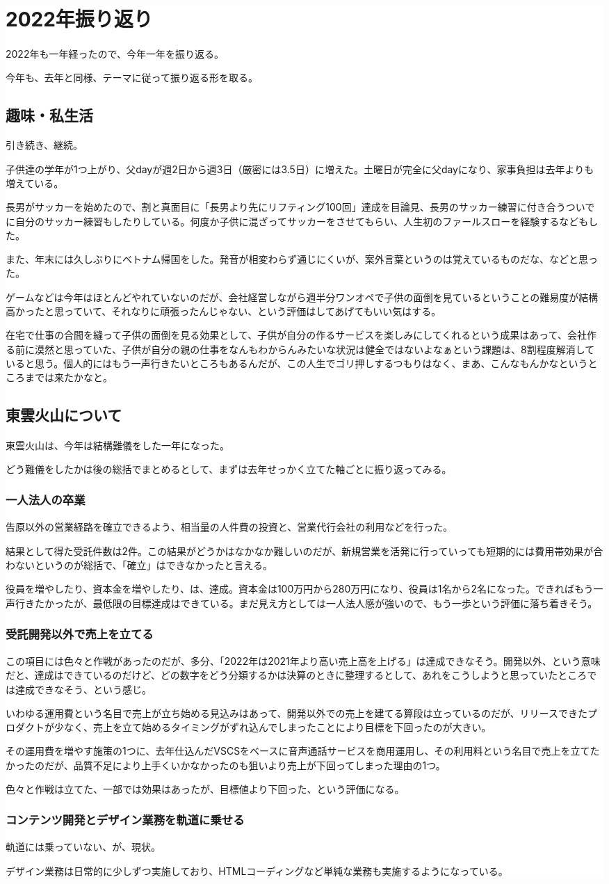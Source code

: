 # 2022年振り返り

2022年も一年経ったので、今年一年を振り返る。

今年も、去年と同様、テーマに従って振り返る形を取る。

## 趣味・私生活

引き続き、継続。

子供達の学年が1つ上がり、父dayが週2日から週3日（厳密には3.5日）に増えた。土曜日が完全に父dayになり、家事負担は去年よりも増えている。

長男がサッカーを始めたので、割と真面目に「長男より先にリフティング100回」達成を目論見、長男のサッカー練習に付き合うついでに自分のサッカー練習もしたりしている。何度か子供に混ざってサッカーをさせてもらい、人生初のファールスローを経験するなどもした。

また、年末には久しぶりにベトナム帰国をした。発音が相変わらず通じにくいが、案外言葉というのは覚えているものだな、などと思った。

ゲームなどは今年はほとんどやれていないのだが、会社経営しながら週半分ワンオペで子供の面倒を見ているということの難易度が結構高かったと思っていて、それなりに頑張ったんじゃない、という評価はしてあげてもいい気はする。

在宅で仕事の合間を縫って子供の面倒を見る効果として、子供が自分の作るサービスを楽しみにしてくれるという成果はあって、会社作る前に漠然と思っていた、子供が自分の親の仕事をなんもわからんみたいな状況は健全ではないよなぁという課題は、8割程度解消していると思う。個人的にはもう一声行きたいところもあるんだが、この人生でゴリ押しするつもりはなく、まあ、こんなもんかなというところまでは来たかなと。

## 東雲火山について

東雲火山は、今年は結構難儀をした一年になった。

どう難儀をしたかは後の総括でまとめるとして、まずは去年せっかく立てた軸ごとに振り返ってみる。

### 一人法人の卒業

告原以外の営業経路を確立できるよう、相当量の人件費の投資と、営業代行会社の利用などを行った。

結果として得た受託件数は2件。この結果がどうかはなかなか難しいのだが、新規営業を活発に行っていっても短期的には費用帯効果が合わないというのが総括で、「確立」はできなかったと言える。

役員を増やしたり、資本金を増やしたり、は、達成。資本金は100万円から280万円になり、役員は1名から2名になった。できればもう一声行きたかったが、最低限の目標達成はできている。まだ見え方としては一人法人感が強いので、もう一歩という評価に落ち着きそう。

### 受託開発以外で売上を立てる

この項目には色々と作戦があったのだが、多分、「2022年は2021年より高い売上高を上げる」は達成できなそう。開発以外、という意味だと、達成はできているのだけど、どの数字をどう分類するかは決算のときに整理するとして、あれをこうしようと思っていたところでは達成できなそう、という感じ。

いわゆる運用費という名目で売上が立ち始める見込みはあって、開発以外での売上を建てる算段は立っているのだが、リリースできたプロダクトが少なく、売上を立て始めるタイミングがずれ込んでしまったことにより目標を下回ったのが大きい。

その運用費を増やす施策の1つに、去年仕込んだVSCSをベースに音声通話サービスを商用運用し、その利用料という名目で売上を立てたかったのだが、品質不足により上手くいかなかったのも狙いより売上が下回ってしまった理由の1つ。

色々と作戦は立てた、一部では効果はあったが、目標値より下回った、という評価になる。

### コンテンツ開発とデザイン業務を軌道に乗せる

軌道には乗っていない、が、現状。

デザイン業務は日常的に少しずつ実施しており、HTMLコーディングなど単純な業務も実施するようになっている。
